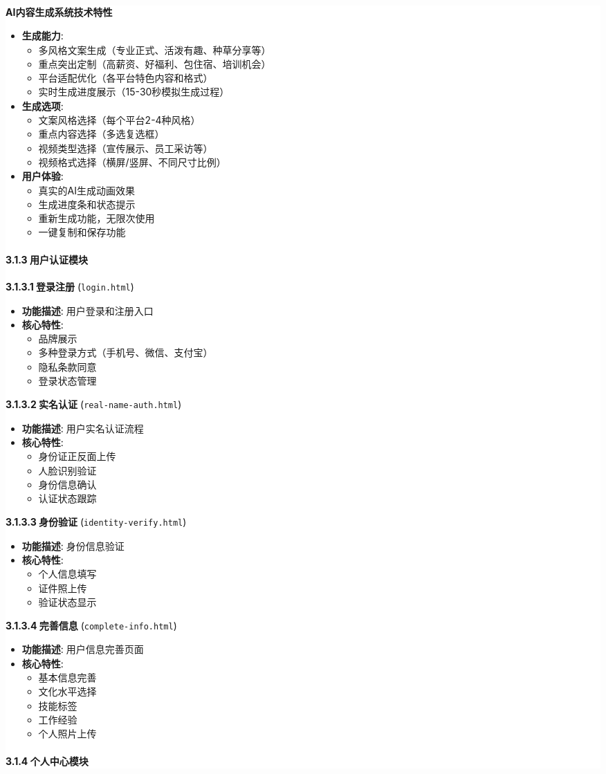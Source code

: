 **AI内容生成系统技术特性**
- **生成能力**:
  - 多风格文案生成（专业正式、活泼有趣、种草分享等）
  - 重点突出定制（高薪资、好福利、包住宿、培训机会）
  - 平台适配优化（各平台特色内容和格式）
  - 实时生成进度展示（15-30秒模拟生成过程）
- **生成选项**:
  - 文案风格选择（每个平台2-4种风格）
  - 重点内容选择（多选复选框）
  - 视频类型选择（宣传展示、员工采访等）
  - 视频格式选择（横屏/竖屏、不同尺寸比例）
- **用户体验**:
  - 真实的AI生成动画效果
  - 生成进度条和状态提示
  - 重新生成功能，无限次使用
  - 一键复制和保存功能

#### 3.1.3 用户认证模块

**3.1.3.1 登录注册** (`login.html`)
- **功能描述**: 用户登录和注册入口
- **核心特性**:
  - 品牌展示
  - 多种登录方式（手机号、微信、支付宝）
  - 隐私条款同意
  - 登录状态管理

**3.1.3.2 实名认证** (`real-name-auth.html`)
- **功能描述**: 用户实名认证流程
- **核心特性**:
  - 身份证正反面上传
  - 人脸识别验证
  - 身份信息确认
  - 认证状态跟踪

**3.1.3.3 身份验证** (`identity-verify.html`)
- **功能描述**: 身份信息验证
- **核心特性**:
  - 个人信息填写
  - 证件照上传
  - 验证状态显示

**3.1.3.4 完善信息** (`complete-info.html`)
- **功能描述**: 用户信息完善页面
- **核心特性**:
  - 基本信息完善
  - 文化水平选择
  - 技能标签
  - 工作经验
  - 个人照片上传

#### 3.1.4 个人中心模块
